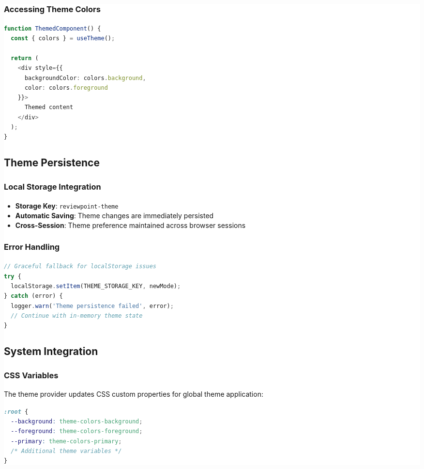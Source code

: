 ### **Accessing Theme Colors**

```typescript
function ThemedComponent() {
  const { colors } = useTheme();
  
  return (
    <div style={{ 
      backgroundColor: colors.background,
      color: colors.foreground 
    }}>
      Themed content
    </div>
  );
}
```

## Theme Persistence

### **Local Storage Integration**

- **Storage Key**: `reviewpoint-theme`
- **Automatic Saving**: Theme changes are immediately persisted
- **Cross-Session**: Theme preference maintained across browser sessions

### **Error Handling**

```typescript
// Graceful fallback for localStorage issues
try {
  localStorage.setItem(THEME_STORAGE_KEY, newMode);
} catch (error) {
  logger.warn('Theme persistence failed', error);
  // Continue with in-memory theme state
}
```

## System Integration

### **CSS Variables**

The theme provider updates CSS custom properties for global theme application:

```css
:root {
  --background: theme-colors-background;
  --foreground: theme-colors-foreground;
  --primary: theme-colors-primary;
  /* Additional theme variables */
}
```
